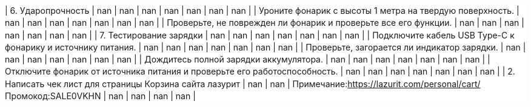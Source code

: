 | 6. Ударопрочность                                                                                                                                   |          nan |          nan | nan                                                                                               |          nan | nan                                                                                                                                                                                                               |          nan | nan                                                                                                   |
| Уроните фонарик с высоты 1 метра на твердую поверхность.                                                                                            |          nan |          nan | nan                                                                                               |          nan | nan                                                                                                                                                                                                               |          nan | nan                                                                                                   |
| Проверьте, не поврежден ли фонарик и проверьте все его функции.                                                                                     |          nan |          nan | nan                                                                                               |          nan | nan                                                                                                                                                                                                               |          nan | nan                                                                                                   |
| 7. Тестирование зарядки                                                                                                                             |          nan |          nan | nan                                                                                               |          nan | nan                                                                                                                                                                                                               |          nan | nan                                                                                                   |
| Подключите кабель USB Type-C к фонарику и источнику питания.                                                                                        |          nan |          nan | nan                                                                                               |          nan | nan                                                                                                                                                                                                               |          nan | nan                                                                                                   |
| Проверьте, загорается ли индикатор зарядки.                                                                                                         |          nan |          nan | nan                                                                                               |          nan | nan                                                                                                                                                                                                               |          nan | nan                                                                                                   |
| Дождитесь полной зарядки аккумулятора.                                                                                                              |          nan |          nan | nan                                                                                               |          nan | nan                                                                                                                                                                                                               |          nan | nan                                                                                                   |
| Отключите фонарик от источника питания и проверьте его работоспособность.                                                                           |          nan |          nan | nan                                                                                               |          nan | nan                                                                                                                                                                                                               |          nan | nan                                                                                                   |
| 2. Написать чек лист для страницы Корзина сайта лазурит                                                                                             |          nan |          nan | Примечание:https://lazurit.com/personal/cart/ Промокод:SALE0VKHN                                  |          nan | nan                                                                                                                                                                                                               |          nan | nan                                                                                                   |